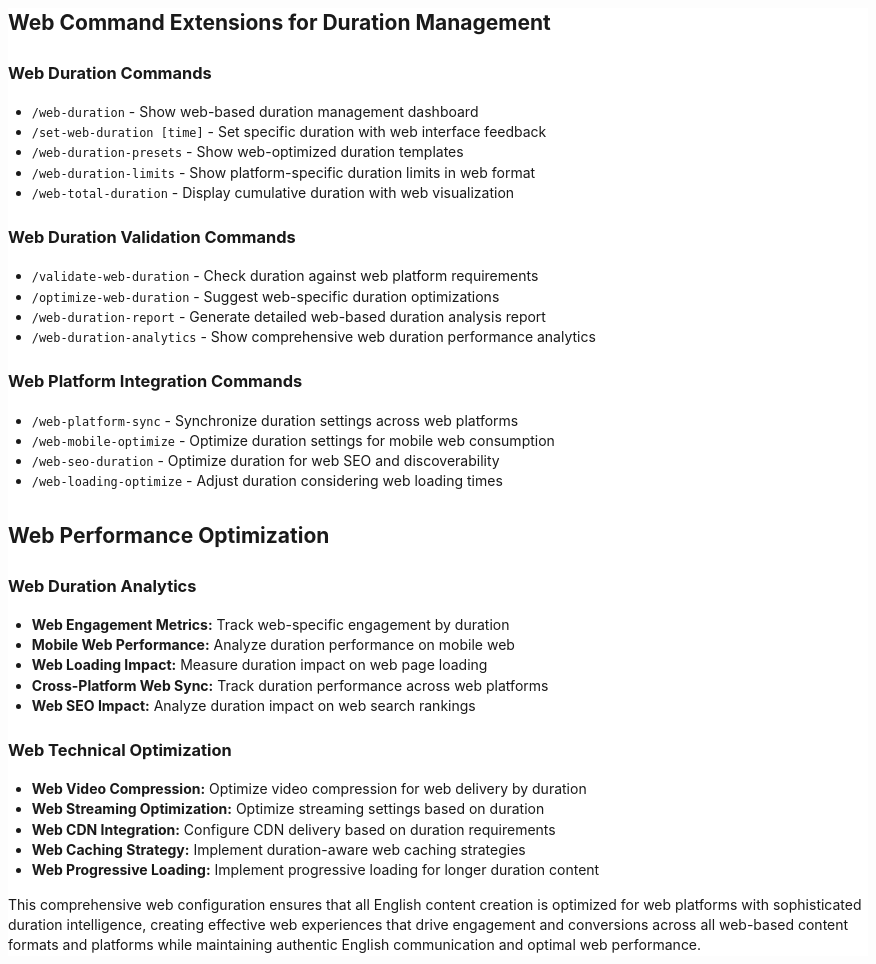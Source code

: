 ## Web Command Extensions for Duration Management

### Web Duration Commands
- `/web-duration` - Show web-based duration management dashboard
- `/set-web-duration [time]` - Set specific duration with web interface feedback
- `/web-duration-presets` - Show web-optimized duration templates
- `/web-duration-limits` - Show platform-specific duration limits in web format
- `/web-total-duration` - Display cumulative duration with web visualization

### Web Duration Validation Commands
- `/validate-web-duration` - Check duration against web platform requirements
- `/optimize-web-duration` - Suggest web-specific duration optimizations
- `/web-duration-report` - Generate detailed web-based duration analysis report
- `/web-duration-analytics` - Show comprehensive web duration performance analytics

### Web Platform Integration Commands
- `/web-platform-sync` - Synchronize duration settings across web platforms
- `/web-mobile-optimize` - Optimize duration settings for mobile web consumption
- `/web-seo-duration` - Optimize duration for web SEO and discoverability
- `/web-loading-optimize` - Adjust duration considering web loading times

## Web Performance Optimization

### Web Duration Analytics
- **Web Engagement Metrics:** Track web-specific engagement by duration
- **Mobile Web Performance:** Analyze duration performance on mobile web
- **Web Loading Impact:** Measure duration impact on web page loading
- **Cross-Platform Web Sync:** Track duration performance across web platforms
- **Web SEO Impact:** Analyze duration impact on web search rankings

### Web Technical Optimization
- **Web Video Compression:** Optimize video compression for web delivery by duration
- **Web Streaming Optimization:** Optimize streaming settings based on duration
- **Web CDN Integration:** Configure CDN delivery based on duration requirements
- **Web Caching Strategy:** Implement duration-aware web caching strategies
- **Web Progressive Loading:** Implement progressive loading for longer duration content

This comprehensive web configuration ensures that all English content creation is optimized for web platforms with sophisticated duration intelligence, creating effective web experiences that drive engagement and conversions across all web-based content formats and platforms while maintaining authentic English communication and optimal web performance.
